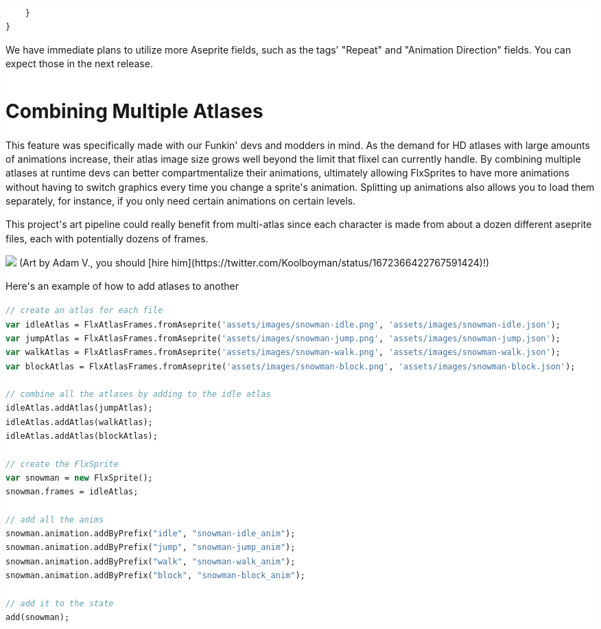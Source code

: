 ```haxe
    }
}
```

We have immediate plans to utilize more Aseprite fields, such as the tags' "Repeat" and "Animation Direction" fields. You can expect those in the next release.

# Combining Multiple Atlases
This feature was specifically made with our Funkin' devs and modders in mind. As the demand for HD atlases with large amounts of animations increase, their atlas image size grows well beyond the limit that flixel can currently handle. By combining multiple atlases at runtime devs can better compartmentalize their animations, ultimately allowing FlxSprites to have more animations without having to switch graphics every time you change a sprite's animation. Splitting up animations also allows you to load them separately, for instance, if you only need certain animations on certain levels.

This project's art pipeline could really benefit from multi-atlas since each character is made from about a dozen different aseprite files, each with potentially dozens of frames.

<img src="/images/blog/16_release/snowman.png" width="100%" />
(Art by Adam V., you should [hire him](https://twitter.com/Koolboyman/status/1672366422767591424)!)

Here's an example of how to add atlases to another
```haxe
// create an atlas for each file
var idleAtlas = FlxAtlasFrames.fromAseprite('assets/images/snowman-idle.png', 'assets/images/snowman-idle.json');
var jumpAtlas = FlxAtlasFrames.fromAseprite('assets/images/snowman-jump.png', 'assets/images/snowman-jump.json');
var walkAtlas = FlxAtlasFrames.fromAseprite('assets/images/snowman-walk.png', 'assets/images/snowman-walk.json');
var blockAtlas = FlxAtlasFrames.fromAseprite('assets/images/snowman-block.png', 'assets/images/snowman-block.json');

// combine all the atlases by adding to the idle atlas
idleAtlas.addAtlas(jumpAtlas);
idleAtlas.addAtlas(walkAtlas);
idleAtlas.addAtlas(blockAtlas);

// create the FlxSprite
var snowman = new FlxSprite();
snowman.frames = idleAtlas;

// add all the anims
snowman.animation.addByPrefix("idle", "snowman-idle_anim");
snowman.animation.addByPrefix("jump", "snowman-jump_anim");
snowman.animation.addByPrefix("walk", "snowman-walk_anim");
snowman.animation.addByPrefix("block", "snowman-block_anim");

// add it to the state
add(snowman);
```
